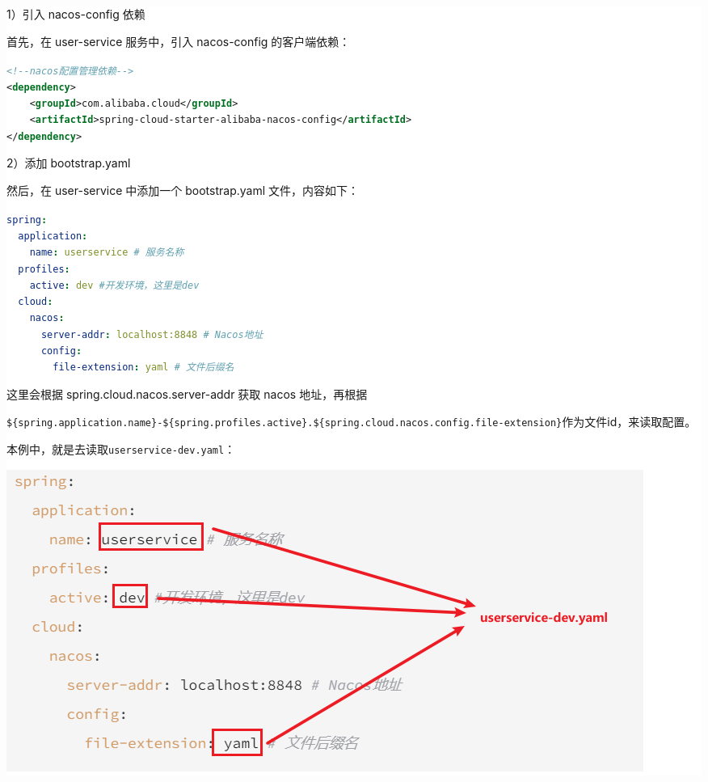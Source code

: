 1）引入 nacos-config 依赖

首先，在 user-service 服务中，引入 nacos-config 的客户端依赖：

```xml
<!--nacos配置管理依赖-->
<dependency>
    <groupId>com.alibaba.cloud</groupId>
    <artifactId>spring-cloud-starter-alibaba-nacos-config</artifactId>
</dependency>
```

2）添加 bootstrap.yaml

然后，在 user-service 中添加一个 bootstrap.yaml 文件，内容如下：

```yaml
spring:
  application:
    name: userservice # 服务名称
  profiles:
    active: dev #开发环境，这里是dev 
  cloud:
    nacos:
      server-addr: localhost:8848 # Nacos地址
      config:
        file-extension: yaml # 文件后缀名
```

这里会根据 spring.cloud.nacos.server-addr 获取 nacos 地址，再根据

`${spring.application.name}-${spring.profiles.active}.${spring.cloud.nacos.config.file-extension}`作为文件id，来读取配置。

本例中，就是去读取`userservice-dev.yaml`：

![image-20210714170845901](assets/image-20210714170845901.png)
